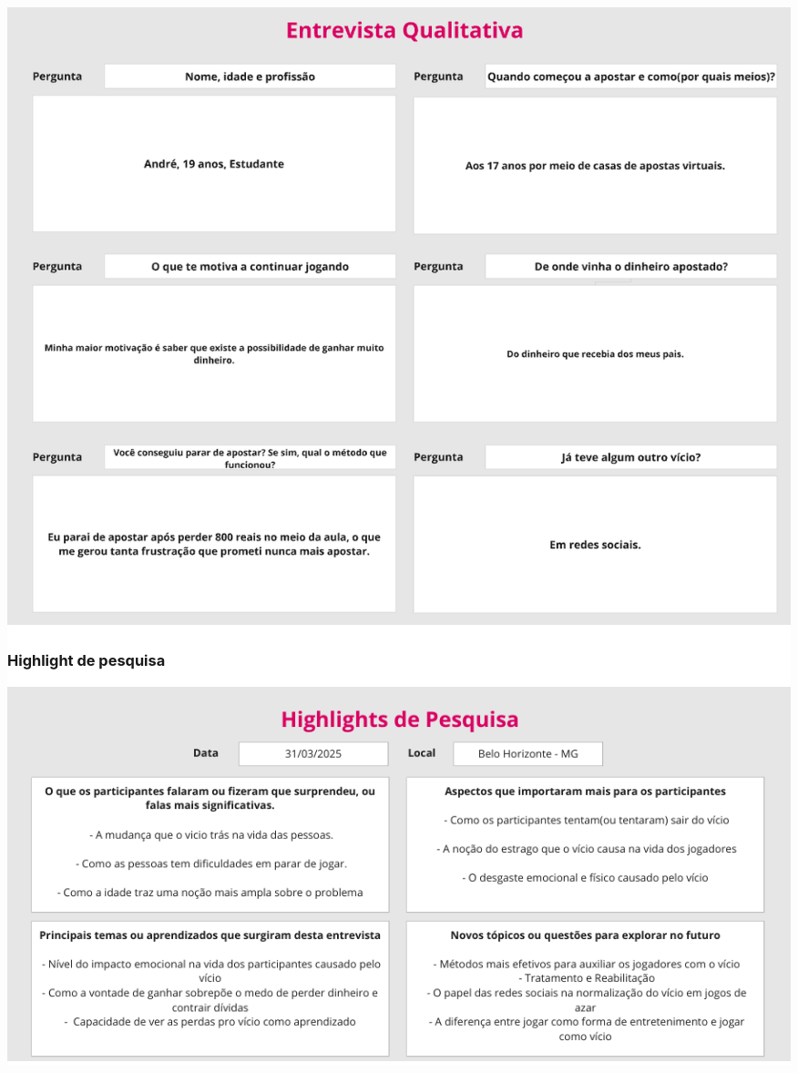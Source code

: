 ![Entrevistas qualitativas](./images/MiroImagens/EntrevistaQualitativa.png)

### Highlight de pesquisa

![Highlights de pesquisa](./images/MiroImagens/HighlightsPesquisa.png)
